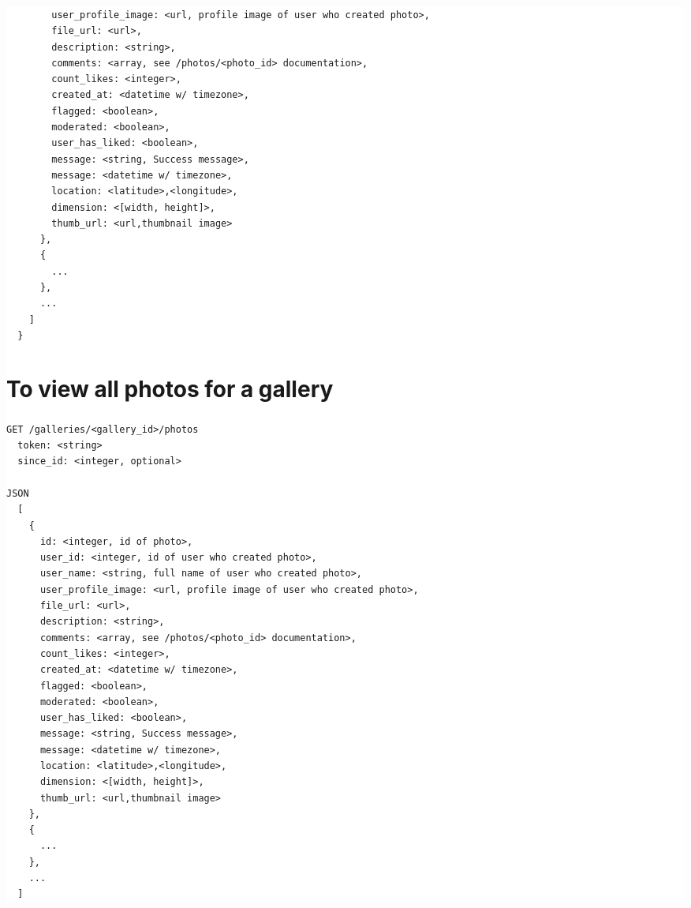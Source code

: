             user_profile_image: <url, profile image of user who created photo>,
            file_url: <url>,
            description: <string>,
            comments: <array, see /photos/<photo_id> documentation>,
            count_likes: <integer>,
            created_at: <datetime w/ timezone>,
            flagged: <boolean>,
            moderated: <boolean>,
            user_has_liked: <boolean>,
            message: <string, Success message>,
            message: <datetime w/ timezone>,
            location: <latitude>,<longitude>,
            dimension: <[width, height]>,
            thumb_url: <url,thumbnail image>
          },
          {
            ...
          },
          ...
        ]
      }

   # To view all photos for a gallery
       
    GET /galleries/<gallery_id>/photos
      token: <string>
      since_id: <integer, optional>

    JSON
      [
        {
          id: <integer, id of photo>,
          user_id: <integer, id of user who created photo>,
          user_name: <string, full name of user who created photo>,
          user_profile_image: <url, profile image of user who created photo>,
          file_url: <url>,
          description: <string>,
          comments: <array, see /photos/<photo_id> documentation>,
          count_likes: <integer>,
          created_at: <datetime w/ timezone>,
          flagged: <boolean>,
          moderated: <boolean>,
          user_has_liked: <boolean>,
          message: <string, Success message>,
          message: <datetime w/ timezone>,
          location: <latitude>,<longitude>,
          dimension: <[width, height]>,
          thumb_url: <url,thumbnail image>
        },
        {
          ...
        },
        ...
      ]
